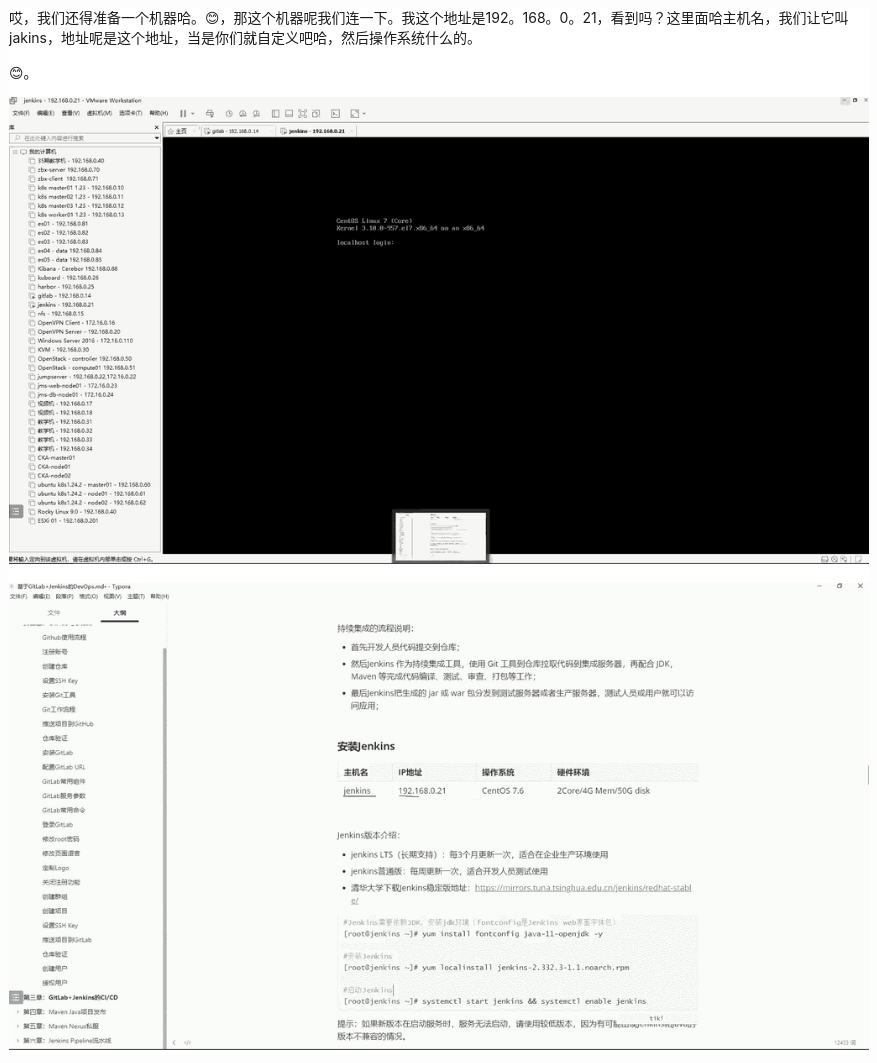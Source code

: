 哎，我们还得准备一个机器哈。😊，那这个机器呢我们连一下。我这个地址是192。168。0。21，看到吗？这里面哈主机名，我们让它叫jakins，地址呢是这个地址，当是你们就自定义吧哈，然后操作系统什么的。

😊。

![](img/5f9f5fa80600bff23e62dc2a3c11b534_43.png)

![](img/5f9f5fa80600bff23e62dc2a3c11b534_44.png)
